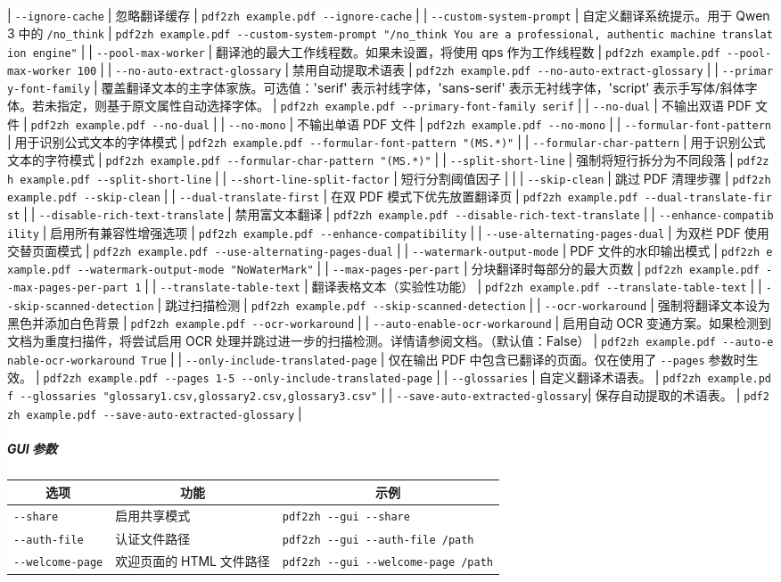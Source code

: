 | `--ignore-cache`                | 忽略翻译缓存                                                               | `pdf2zh example.pdf --ignore-cache`                                                                                  |
| `--custom-system-prompt`        | 自定义翻译系统提示。用于 Qwen 3 中的 `/no_think`                   | `pdf2zh example.pdf --custom-system-prompt "/no_think You are a professional, authentic machine translation engine"` |
| `--pool-max-worker`             | 翻译池的最大工作线程数。如果未设置，将使用 qps 作为工作线程数 | `pdf2zh example.pdf --pool-max-worker 100`                                                                |
| `--no-auto-extract-glossary`    | 禁用自动提取术语表                                                          | `pdf2zh example.pdf --no-auto-extract-glossary`                                                                      |
| `--primary-font-family`         | 覆盖翻译文本的主字体家族。可选值：'serif' 表示衬线字体，'sans-serif' 表示无衬线字体，'script' 表示手写体/斜体字体。若未指定，则基于原文属性自动选择字体。 | `pdf2zh example.pdf --primary-font-family serif` |
| `--no-dual`                     | 不输出双语 PDF 文件                                                      | `pdf2zh example.pdf --no-dual`                                                                                       |
| `--no-mono`                     | 不输出单语 PDF 文件                                                    | `pdf2zh example.pdf --no-mono`                                                                                       |
| `--formular-font-pattern`       | 用于识别公式文本的字体模式                                                  | `pdf2zh example.pdf --formular-font-pattern "(MS.*)"`                                                                |
| `--formular-char-pattern`       | 用于识别公式文本的字符模式                                             | `pdf2zh example.pdf --formular-char-pattern "(MS.*)"`                                                                |
| `--split-short-line`            | 强制将短行拆分为不同段落                                       | `pdf2zh example.pdf --split-short-line`                                                                              |
| `--short-line-split-factor`     | 短行分割阈值因子                                                 |                                                                                                                      |
| `--skip-clean`                  | 跳过 PDF 清理步骤                                                                 | `pdf2zh example.pdf --skip-clean`                                                                                    |
| `--dual-translate-first`        | 在双 PDF 模式下优先放置翻译页                                          | `pdf2zh example.pdf --dual-translate-first`                                                                                            |
| `--disable-rich-text-translate` | 禁用富文本翻译                                                          | `pdf2zh example.pdf --disable-rich-text-translate`                                                                   |
| `--enhance-compatibility`       | 启用所有兼容性增强选项                                           | `pdf2zh example.pdf --enhance-compatibility`                                                                         |
| `--use-alternating-pages-dual`  | 为双栏 PDF 使用交替页面模式                                                | `pdf2zh example.pdf --use-alternating-pages-dual`                                                                    |
| `--watermark-output-mode`       | PDF 文件的水印输出模式                                                    | `pdf2zh example.pdf --watermark-output-mode "NoWaterMark"`                                                           |
| `--max-pages-per-part`          | 分块翻译时每部分的最大页数                                           | `pdf2zh example.pdf --max-pages-per-part 1`                                                                          |
| `--translate-table-text`        | 翻译表格文本（实验性功能）                                                    | `pdf2zh example.pdf --translate-table-text`                                                                          |
| `--skip-scanned-detection`      | 跳过扫描检测                                                                 | `pdf2zh example.pdf --skip-scanned-detection`                                                                        |
| `--ocr-workaround`              | 强制将翻译文本设为黑色并添加白色背景                             | `pdf2zh example.pdf --ocr-workaround`                                                                                |
| `--auto-enable-ocr-workaround`  | 启用自动 OCR 变通方案。如果检测到文档为重度扫描件，将尝试启用 OCR 处理并跳过进一步的扫描检测。详情请参阅文档。（默认值：False） | `pdf2zh example.pdf --auto-enable-ocr-workaround True`                    |
| `--only-include-translated-page` | 仅在输出 PDF 中包含已翻译的页面。仅在使用了 `--pages` 参数时生效。 | `pdf2zh example.pdf --pages 1-5 --only-include-translated-page`                                                       |
| `--glossaries`                  | 自定义翻译术语表。                                                      | `pdf2zh example.pdf --glossaries "glossary1.csv,glossary2.csv,glossary3.csv"`                                         |
| `--save-auto-extracted-glossary`| 保存自动提取的术语表。                                                | `pdf2zh example.pdf --save-auto-extracted-glossary`                                                                   |


##### GUI 参数

| 选项                          | 功能                               | 示例                                         |
| ------------------------------- | -------------------------------------- | ----------------------------------------------- |
| `--share`                       | 启用共享模式                    | `pdf2zh --gui --share`                          |
| `--auth-file`                   | 认证文件路径        | `pdf2zh --gui --auth-file /path`                |
| `--welcome-page`                | 欢迎页面的 HTML 文件路径          | `pdf2zh --gui --welcome-page /path`             |